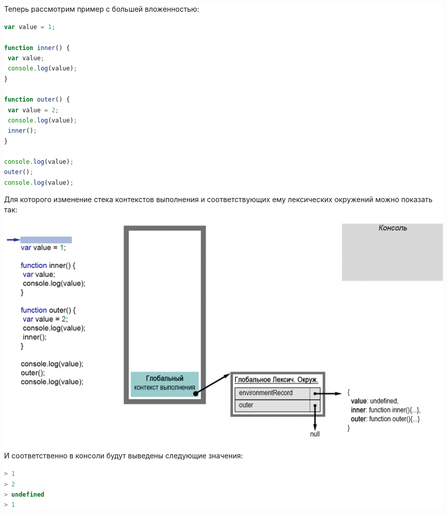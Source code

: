 Теперь рассмотрим пример с большей вложенностью:

```javascript
var value = 1;

function inner() {
 var value;
 console.log(value);
}

function outer() {
 var value = 2;
 console.log(value);
 inner();
}

console.log(value);
outer();
console.log(value);
```

Для которого изменение стека контекстов выполнения и соответствующих ему лексических окружений можно показать так:

![Стек контекстов выполнения вложенных функций](/assets/images/execution_context/execStackNested.gif)

И соответственно в консоли будут выведены следующие значения:

```javascript
> 1
> 2
> undefined
> 1
```
